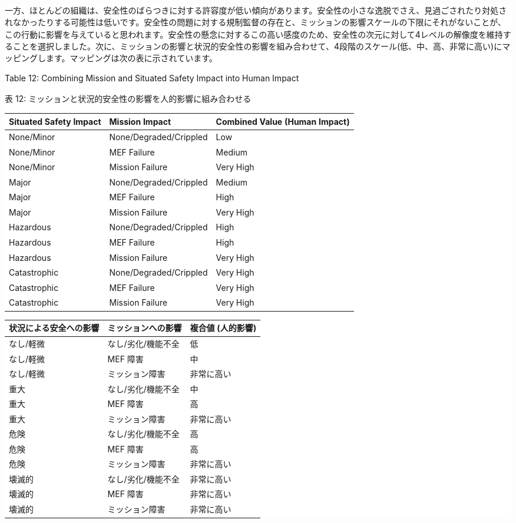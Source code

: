 一方、ほとんどの組織は、安全性のばらつきに対する許容度が低い傾向があります。安全性の小さな逸脱でさえ、見過ごされたり対処されなかったりする可能性は低いです。安全性の問題に対する規制監督の存在と、ミッションの影響スケールの下限にそれがないことが、この行動に影響を与えていると思われます。安全性の懸念に対するこの高い感度のため、安全性の次元に対して4レベルの解像度を維持することを選択しました。次に、ミッションの影響と状況的安全性の影響を組み合わせて、4段階のスケール(低、中、高、非常に高い)にマッピングします。マッピングは次の表に示されています。

Table 12: Combining Mission and Situated Safety Impact into Human Impact

表 12: ミッションと状況的安全性の影響を人的影響に組み合わせる

|Situated Safety Impact|Mission Impact|Combined Value (Human Impact)|
|:--|:--|:--|
|None/Minor|None/Degraded/Crippled|Low|
|None/Minor|MEF Failure|Medium|
|None/Minor|Mission Failure|Very High|
|Major|None/Degraded/Crippled|Medium|
|Major|MEF Failure|High|
|Major|Mission Failure|Very High|
|Hazardous|None/Degraded/Crippled|High|
|Hazardous|MEF Failure|High|
|Hazardous|Mission Failure|Very High|
|Catastrophic|None/Degraded/Crippled|Very High|
|Catastrophic|MEF Failure|Very High|
|Catastrophic|Mission Failure|Very High|


|状況による安全への影響|ミッションへの影響|複合値 (人的影響)|
|:--|:--|:--|
|なし/軽微|なし/劣化/機能不全|低|
|なし/軽微|MEF 障害|中|
|なし/軽微|ミッション障害|非常に高い|
|重大|なし/劣化/機能不全|中|
|重大|MEF 障害|高|
|重大|ミッション障害|非常に高い|
|危険|なし/劣化/機能不全|高|
|危険|MEF 障害|高|
|危険|ミッション障害|非常に高い|
|壊滅的|なし/劣化/機能不全|非常に高い|
|壊滅的|MEF 障害|非常に高い|
|壊滅的|ミッション障害|非常に高い|
